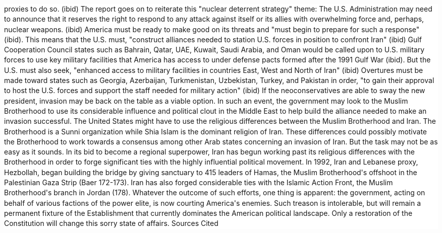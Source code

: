 proxies to do so.
(ibid)
The report goes on to reiterate this "nuclear
deterrent strategy" theme:
The U.S. Administration may need to announce
that it reserves the right to respond to any attack against itself or
its allies with overwhelming force and, perhaps, nuclear weapons.
(ibid)
America must be ready to make good on its
threats and "must begin to prepare for such a response" (ibid).
This means that the U.S. must,
"construct
alliances needed to station U.S. forces in position to confront Iran"
(ibid)
Gulf Cooperation Council states such as Bahrain, Qatar, UAE, Kuwait,
Saudi Arabia, and Oman would be called upon to U.S. military forces to use
key military facilities that America has access to under defense pacts
formed after the 1991 Gulf War (ibid).
But the U.S. must also seek,
"enhanced access to military facilities in
countries East, West and North of Iran"
(ibid)
Overtures must be made toward states such as
Georgia, Azerbaijan, Turkmenistan, Uzbekistan, Turkey, and Pakistan in order,
"to gain their approval to host the U.S.
forces and support the staff needed for military action"
(ibid)
If the neoconservatives are able to sway the new
president, invasion may be back on the table as a viable option. In such an
event, the government may look to the Muslim Brotherhood to use its
considerable influence and political clout in the Middle East to help build
the alliance needed to make an invasion successful.
The United States might have to use the
religious differences between the Muslim Brotherhood and Iran. The
Brotherhood is a Sunni organization while Shia Islam is the dominant
religion of Iran. These differences could possibly motivate the Brotherhood
to work towards a consensus among other Arab states concerning an invasion
of Iran.
But the task may not be as easy as it sounds.
In its bid to become a
regional superpower, Iran has begun working past its religious differences
with the Brotherhood in order to forge significant ties with the highly
influential political movement. In 1992, Iran and Lebanese proxy, Hezbollah,
began building the bridge by giving sanctuary to 415 leaders of Hamas, the
Muslim Brotherhood's offshoot in the Palestinian Gaza Strip (Baer 172-173).
Iran has also forged considerable ties with the
Islamic Action Front, the Muslim Brotherhood's branch in Jordan (178).
Whatever the outcome of such efforts, one thing is apparent: the government,
acting on behalf of various factions of the power elite, is now courting
America's enemies. Such treason is intolerable, but will remain a permanent
fixture of the Establishment that currently dominates the American political
landscape.
Only a restoration of the Constitution will
change this sorry state of affairs.
Sources Cited
